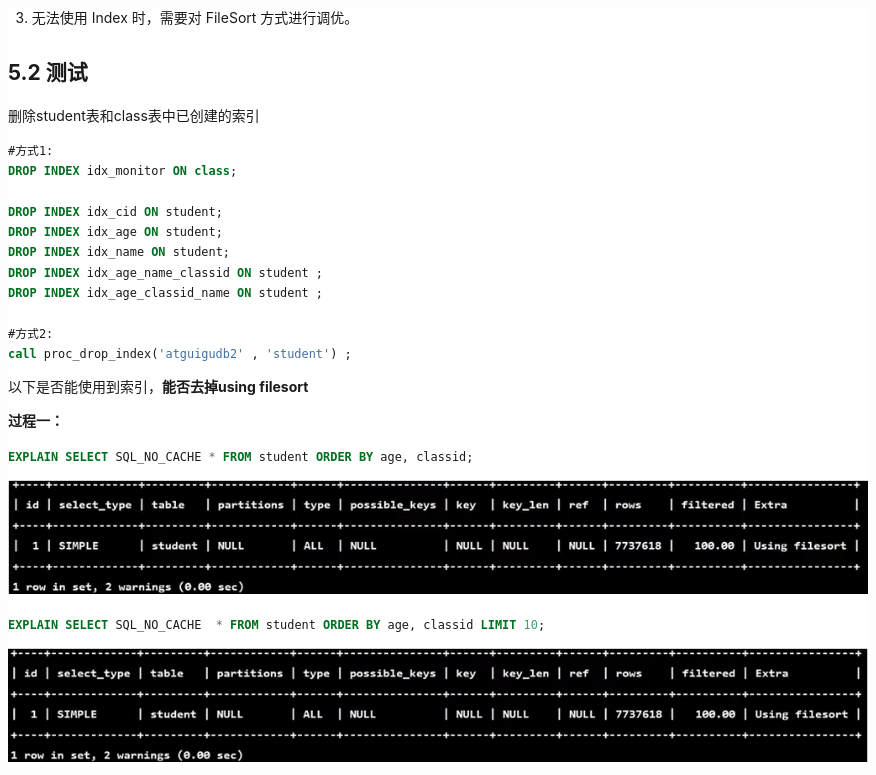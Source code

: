 

3. 无法使用 Index 时，需要对 FileSort 方式进行调优。



## 5.2 测试


删除student表和class表中已创建的索引



```sql
#方式1:
DROP INDEX idx_monitor ON class;
    
DROP INDEX idx_cid ON student;
DROP INDEX idx_age ON student;
DROP INDEX idx_name ON student;
DROP INDEX idx_age_name_classid ON student ;
DROP INDEX idx_age_classid_name ON student ;

#方式2:
call proc_drop_index('atguigudb2' , 'student') ;
```



以下是否能使用到索引，**能否去掉using filesort**



**过程一：**



```sql
EXPLAIN SELECT SQL_NO_CACHE * FROM student ORDER BY age, classid;
```



![image-20220211072231424.png](./img/-RxSMBsDs2JEf8aH/1646122988794-2f1df31c-6134-4c74-87d9-5f2ed0416a0f-906881.png)



```sql
EXPLAIN SELECT SQL_NO_CACHE	 * FROM student ORDER BY age, classid LIMIT 10;
```



![image-20220211072246059.png](./img/-RxSMBsDs2JEf8aH/1646122988619-4ddbf1e6-600e-4651-a65a-cef5d95a1260-500437.png)
